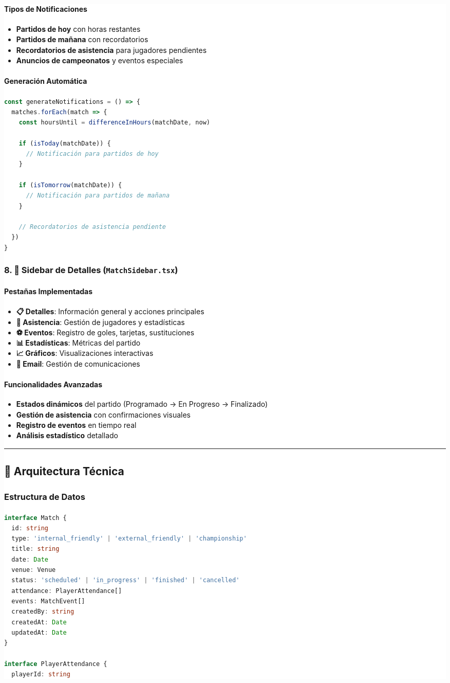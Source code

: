 #### Tipos de Notificaciones
- **Partidos de hoy** con horas restantes
- **Partidos de mañana** con recordatorios
- **Recordatorios de asistencia** para jugadores pendientes
- **Anuncios de campeonatos** y eventos especiales

#### Generación Automática
```typescript
const generateNotifications = () => {
  matches.forEach(match => {
    const hoursUntil = differenceInHours(matchDate, now)
    
    if (isToday(matchDate)) {
      // Notificación para partidos de hoy
    }
    
    if (isTomorrow(matchDate)) {
      // Notificación para partidos de mañana
    }
    
    // Recordatorios de asistencia pendiente
  })
}
```

### 8. 🎯 Sidebar de Detalles (`MatchSidebar.tsx`)

#### Pestañas Implementadas
- **📋 Detalles**: Información general y acciones principales
- **👥 Asistencia**: Gestión de jugadores y estadísticas
- **⚽ Eventos**: Registro de goles, tarjetas, sustituciones
- **📊 Estadísticas**: Métricas del partido
- **📈 Gráficos**: Visualizaciones interactivas
- **📧 Email**: Gestión de comunicaciones

#### Funcionalidades Avanzadas
- **Estados dinámicos** del partido (Programado → En Progreso → Finalizado)
- **Gestión de asistencia** con confirmaciones visuales
- **Registro de eventos** en tiempo real
- **Análisis estadístico** detallado

---

## 🔧 Arquitectura Técnica

### Estructura de Datos
```typescript
interface Match {
  id: string
  type: 'internal_friendly' | 'external_friendly' | 'championship'
  title: string
  date: Date
  venue: Venue
  status: 'scheduled' | 'in_progress' | 'finished' | 'cancelled'
  attendance: PlayerAttendance[]
  events: MatchEvent[]
  createdBy: string
  createdAt: Date
  updatedAt: Date
}

interface PlayerAttendance {
  playerId: string
```